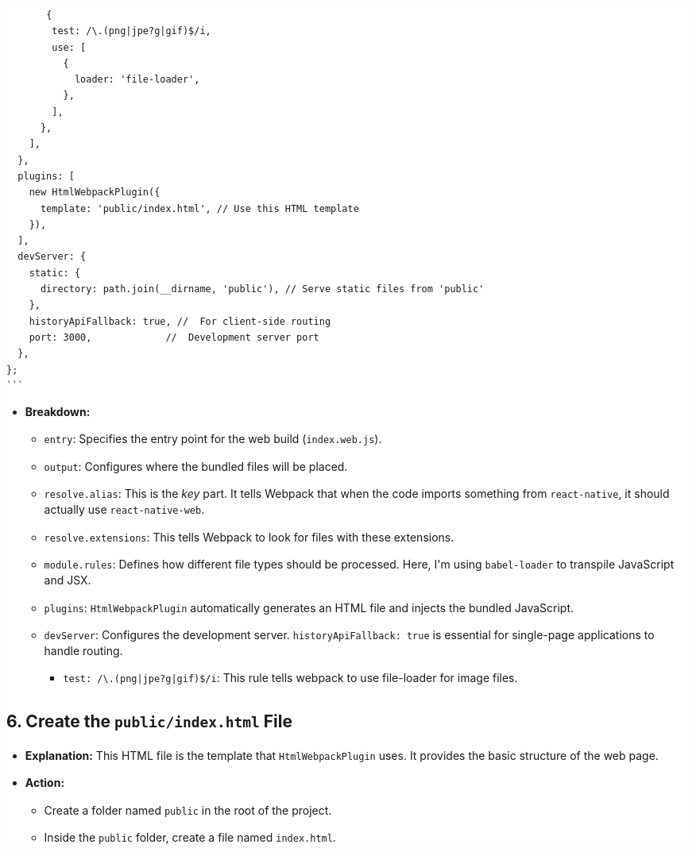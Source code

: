            {
            test: /\.(png|jpe?g|gif)$/i,
            use: [
              {
                loader: 'file-loader',
              },
            ],
          },
        ],
      },
      plugins: [
        new HtmlWebpackPlugin({
          template: 'public/index.html', // Use this HTML template
        }),
      ],
      devServer: {
        static: {
          directory: path.join(__dirname, 'public'), // Serve static files from 'public'
        },
        historyApiFallback: true, //  For client-side routing
        port: 3000,             //  Development server port
      },
    };
    ```

* **Breakdown:**

    * `entry`: Specifies the entry point for the web build (`index.web.js`).

    * `output`: Configures where the bundled files will be placed.

    * `resolve.alias`: This is the *key* part. It tells Webpack that when the code imports something from `react-native`, it should actually use `react-native-web`.

    * `resolve.extensions`: This tells Webpack to look for files with these extensions.

    * `module.rules`: Defines how different file types should be processed. Here, I'm using `babel-loader` to transpile JavaScript and JSX.

    * `plugins`: `HtmlWebpackPlugin` automatically generates an HTML file and injects the bundled JavaScript.

    * `devServer`: Configures the development server. `historyApiFallback: true` is essential for single-page applications to handle routing.
        * `test: /\.(png|jpe?g|gif)$/i`: This rule tells webpack to use file-loader for image files.

## 6. Create the `public/index.html` File

* **Explanation:** This HTML file is the template that `HtmlWebpackPlugin` uses. It provides the basic structure of the web page.

* **Action:**

    * Create a folder named `public` in the root of the project.

    * Inside the `public` folder, create a file named `index.html`.
